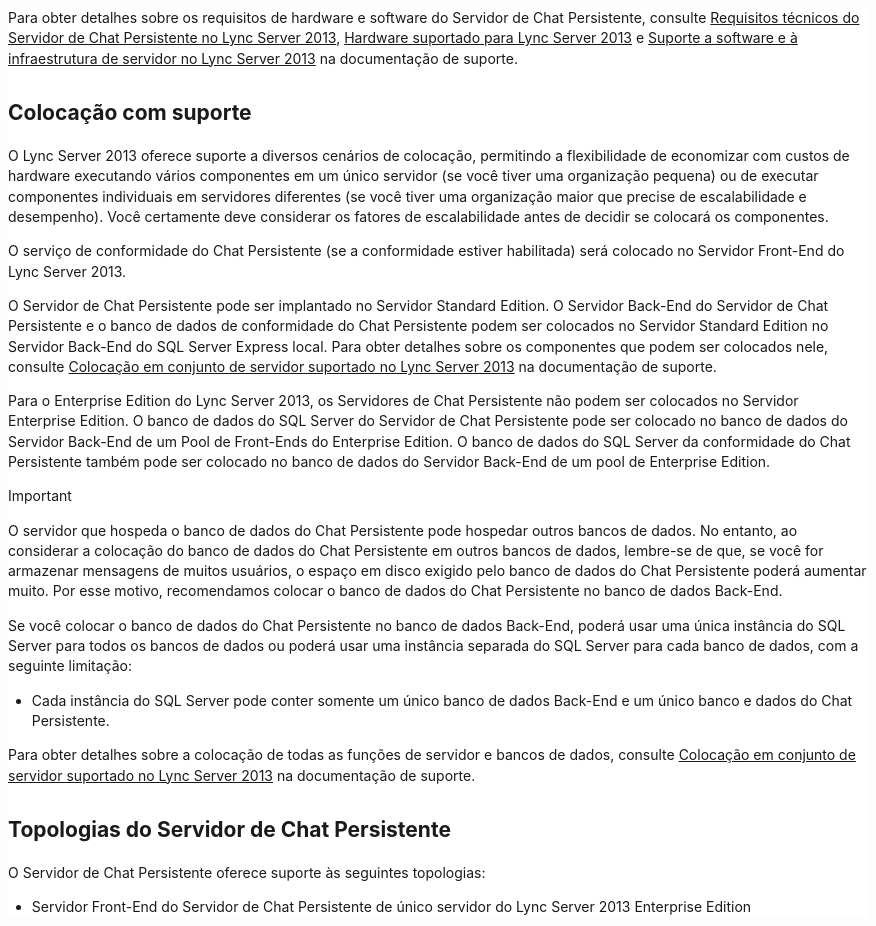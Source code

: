 Para obter detalhes sobre os requisitos de hardware e software do Servidor de Chat Persistente, consulte [Requisitos técnicos do Servidor de Chat Persistente no Lync Server 2013](lync-server-2013-technical-requirements-for-persistent-chat-server.md), [Hardware suportado para Lync Server 2013](lync-server-2013-supported-hardware.md) e [Suporte a software e à infraestrutura de servidor no Lync Server 2013](lync-server-2013-server-software-and-infrastructure-support.md) na documentação de suporte.

## Colocação com suporte

O Lync Server 2013 oferece suporte a diversos cenários de colocação, permitindo a flexibilidade de economizar com custos de hardware executando vários componentes em um único servidor (se você tiver uma organização pequena) ou de executar componentes individuais em servidores diferentes (se você tiver uma organização maior que precise de escalabilidade e desempenho). Você certamente deve considerar os fatores de escalabilidade antes de decidir se colocará os componentes.

O serviço de conformidade do Chat Persistente (se a conformidade estiver habilitada) será colocado no Servidor Front-End do Lync Server 2013.

O Servidor de Chat Persistente pode ser implantado no Servidor Standard Edition. O Servidor Back-End do Servidor de Chat Persistente e o banco de dados de conformidade do Chat Persistente podem ser colocados no Servidor Standard Edition no Servidor Back-End do SQL Server Express local. Para obter detalhes sobre os componentes que podem ser colocados nele, consulte [Colocação em conjunto de servidor suportado no Lync Server 2013](lync-server-2013-supported-server-collocation.md) na documentação de suporte.

Para o Enterprise Edition do Lync Server 2013, os Servidores de Chat Persistente não podem ser colocados no Servidor Enterprise Edition. O banco de dados do SQL Server do Servidor de Chat Persistente pode ser colocado no banco de dados do Servidor Back-End de um Pool de Front-Ends do Enterprise Edition. O banco de dados do SQL Server da conformidade do Chat Persistente também pode ser colocado no banco de dados do Servidor Back-End de um pool de Enterprise Edition.

> [!important]  
> O servidor que hospeda o banco de dados do Chat Persistente pode hospedar outros bancos de dados. No entanto, ao considerar a colocação do banco de dados do Chat Persistente em outros bancos de dados, lembre-se de que, se você for armazenar mensagens de muitos usuários, o espaço em disco exigido pelo banco de dados do Chat Persistente poderá aumentar muito. Por esse motivo, recomendamos colocar o banco de dados do Chat Persistente no banco de dados Back-End.

Se você colocar o banco de dados do Chat Persistente no banco de dados Back-End, poderá usar uma única instância do SQL Server para todos os bancos de dados ou poderá usar uma instância separada do SQL Server para cada banco de dados, com a seguinte limitação:

  - Cada instância do SQL Server pode conter somente um único banco de dados Back-End e um único banco e dados do Chat Persistente.

Para obter detalhes sobre a colocação de todas as funções de servidor e bancos de dados, consulte [Colocação em conjunto de servidor suportado no Lync Server 2013](lync-server-2013-supported-server-collocation.md) na documentação de suporte.

## Topologias do Servidor de Chat Persistente

O Servidor de Chat Persistente oferece suporte às seguintes topologias:

  - Servidor Front-End do Servidor de Chat Persistente de único servidor do Lync Server 2013 Enterprise Edition
